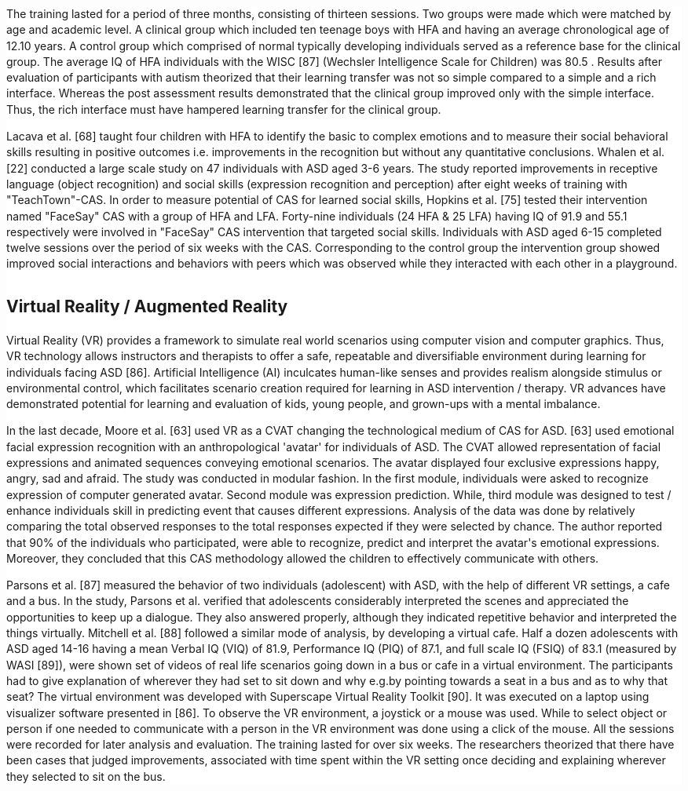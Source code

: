 The training lasted for a period of three months, consisting of thirteen sessions. Two groups were made which were matched by age and academic level. A clinical group which included ten teenage boys with HFA and having an average chronological age of 12.10 years. A control group which comprised of normal typically developing individuals served as a reference base for the clinical group. The average IQ of HFA individuals with the WISC [87] (Wechsler Intelligence Scale for Children) was 80.5 . Results after evaluation of participants with autism theorized that their learning transfer was not so simple compared to a simple and a rich interface. Whereas the post assessment results demonstrated that the clinical group improved only with the simple interface. Thus, the rich interface must have hampered learning transfer for the clinical group.

Lacava et al. [68] taught four children with HFA to identify the basic to complex emotions and to measure their social behavioral skills resulting in positive outcomes i.e. improvements in the recognition but without any quantitative conclusions. Whalen et al. [22] conducted a large scale study on 47 individuals with ASD aged 3-6 years. The study reported improvements in receptive language (object recognition) and social skills (expression recognition and perception) after eight weeks of training with "TeachTown"-CAS. In order to measure potential of CAS for learned social skills, Hopkins et al. [75] tested their intervention named "FaceSay" CAS with a group of HFA and LFA. Forty-nine individuals (24 HFA & 25 LFA) having IQ of 91.9 and 55.1 respectively were involved in "FaceSay" CAS intervention that targeted social skills. Individuals with ASD aged 6-15 completed twelve sessions over the period of six weeks with the CAS. Corresponding to the control group the intervention group showed improved social interactions and behaviors with peers which was observed while they interacted with each other in a playground.


## Virtual Reality / Augmented Reality

Virtual Reality (VR) provides a framework to simulate real world scenarios using computer vision and computer graphics. Thus, VR technology allows instructors and therapists to offer a safe, repeatable and diversifiable environment during learning for individuals facing ASD [86]. Artificial Intelligence (AI) inculcates human-like senses and provides realism alongside stimulus or environmental control, which facilitates scenario creation required for learning in ASD intervention / therapy. VR advances have demonstrated potential for learning and evaluation of kids, young people, and grown-ups with a mental imbalance.

In the last decade, Moore et al. [63] used VR as a CVAT changing the technological medium of CAS for ASD. [63] used emotional facial expression recognition with an anthropological 'avatar' for individuals of ASD. The CVAT allowed representation of facial expressions and animated sequences conveying emotional scenarios. The avatar displayed four exclusive expressions happy, angry, sad and afraid. The study was conducted in modular fashion. In the first module, individuals were asked to recognize expression of computer generated avatar. Second module was expression prediction. While, third module was designed to test / enhance individuals skill in predicting event that causes different expressions. Analysis of the data was done by relatively comparing the total observed responses to the total responses expected if they were selected by chance. The author reported that 90% of the individuals who participated, were able to recognize, predict and interpret the avatar's emotional expressions. Moreover, they concluded that this CAS methodology allowed the children to effectively communicate with others.

Parsons et al. [87] measured the behavior of two individuals (adolescent) with ASD, with the help of different VR settings, a cafe and a bus. In the study, Parsons et al. verified that adolescents considerably interpreted the scenes and appreciated the opportunities to keep up a dialogue. They also answered properly, although they indicated repetitive behavior and interpreted the things virtually. Mitchell et al. [88] followed a similar mode of analysis, by developing a virtual cafe. Half a dozen adolescents with ASD aged 14-16 having a mean Verbal IQ (VIQ) of 81.9, Performance IQ (PIQ) of 87.1, and full scale IQ (FSIQ) of 83.1 (measured by WASI [89]), were shown set of videos of real life scenarios going down in a bus or cafe in a virtual environment. The participants had to give explanation of wherever they had set to sit down and why e.g.by pointing towards a seat in a bus and as to why that seat? The virtual environment was developed with Superscape Virtual Reality Toolkit [90]. It was executed on a laptop using visualizer software presented in [86]. To observe the VR environment, a joystick or a mouse was used. While to select object or person if one needed to communicate with a person in the VR environment was done using a click of the mouse. All the sessions were recorded for later analysis and evaluation. The training lasted for over six weeks. The researchers theorized that there have been cases that judged improvements, associated with time spent within the VR setting once deciding and explaining wherever they selected to sit on the bus.
